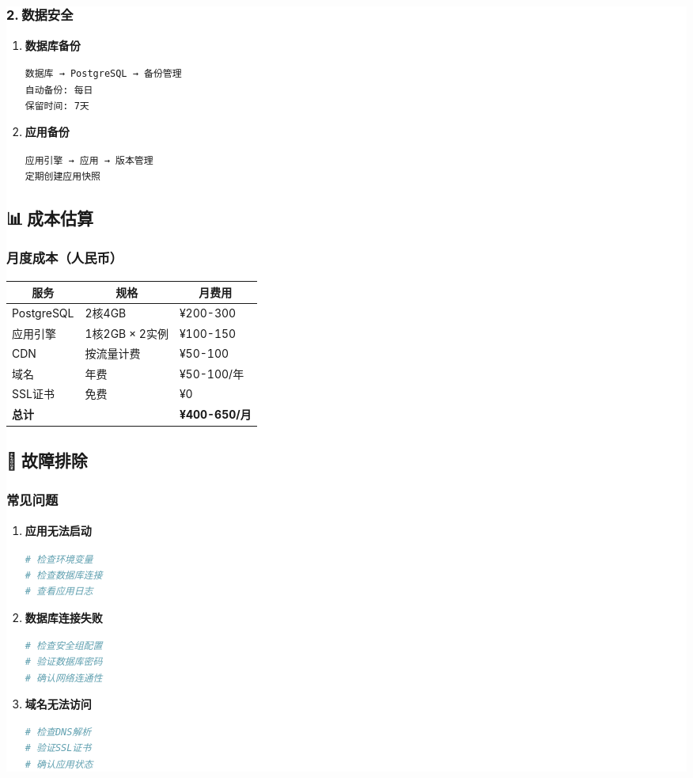 ### 2. 数据安全

1. **数据库备份**
   ```
   数据库 → PostgreSQL → 备份管理
   自动备份: 每日
   保留时间: 7天
   ```

2. **应用备份**
   ```
   应用引擎 → 应用 → 版本管理
   定期创建应用快照
   ```

## 📊 成本估算

### 月度成本（人民币）

| 服务 | 规格 | 月费用 |
|------|------|--------|
| PostgreSQL | 2核4GB | ¥200-300 |
| 应用引擎 | 1核2GB × 2实例 | ¥100-150 |
| CDN | 按流量计费 | ¥50-100 |
| 域名 | 年费 | ¥50-100/年 |
| SSL证书 | 免费 | ¥0 |
| **总计** | | **¥400-650/月** |

## 🚨 故障排除

### 常见问题

1. **应用无法启动**
   ```bash
   # 检查环境变量
   # 检查数据库连接
   # 查看应用日志
   ```

2. **数据库连接失败**
   ```bash
   # 检查安全组配置
   # 验证数据库密码
   # 确认网络连通性
   ```

3. **域名无法访问**
   ```bash
   # 检查DNS解析
   # 验证SSL证书
   # 确认应用状态
   ```
